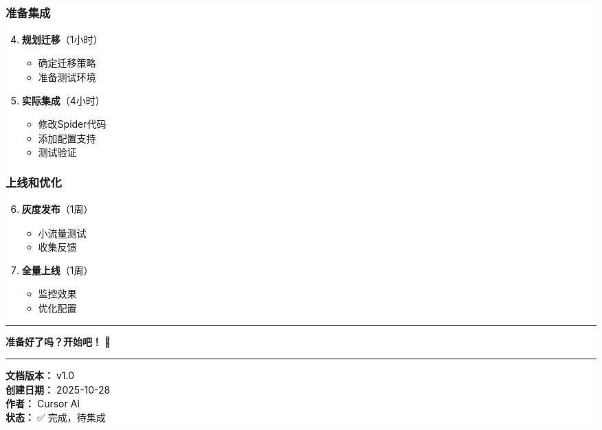 ### 准备集成

4. **规划迁移**（1小时）
   - 确定迁移策略
   - 准备测试环境

5. **实际集成**（4小时）
   - 修改Spider代码
   - 添加配置支持
   - 测试验证

### 上线和优化

6. **灰度发布**（1周）
   - 小流量测试
   - 收集反馈

7. **全量上线**（1周）
   - 监控效果
   - 优化配置

---

**准备好了吗？开始吧！** 🚀

---

**文档版本：** v1.0  
**创建日期：** 2025-10-28  
**作者：** Cursor AI  
**状态：** ✅ 完成，待集成

